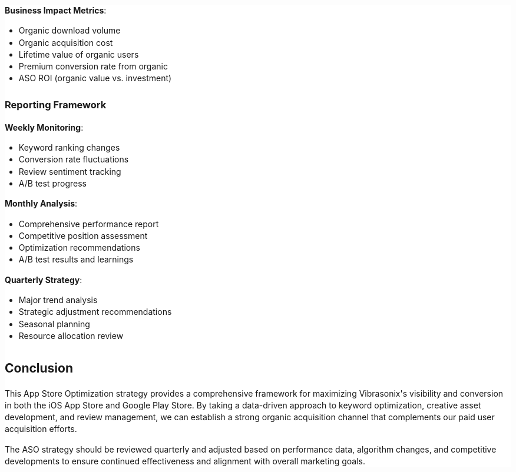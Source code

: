 **Business Impact Metrics**:
- Organic download volume
- Organic acquisition cost
- Lifetime value of organic users
- Premium conversion rate from organic
- ASO ROI (organic value vs. investment)

### Reporting Framework

**Weekly Monitoring**:
- Keyword ranking changes
- Conversion rate fluctuations
- Review sentiment tracking
- A/B test progress

**Monthly Analysis**:
- Comprehensive performance report
- Competitive position assessment
- Optimization recommendations
- A/B test results and learnings

**Quarterly Strategy**:
- Major trend analysis
- Strategic adjustment recommendations
- Seasonal planning
- Resource allocation review

## Conclusion

This App Store Optimization strategy provides a comprehensive framework for maximizing Vibrasonix's visibility and conversion in both the iOS App Store and Google Play Store. By taking a data-driven approach to keyword optimization, creative asset development, and review management, we can establish a strong organic acquisition channel that complements our paid user acquisition efforts.

The ASO strategy should be reviewed quarterly and adjusted based on performance data, algorithm changes, and competitive developments to ensure continued effectiveness and alignment with overall marketing goals.
